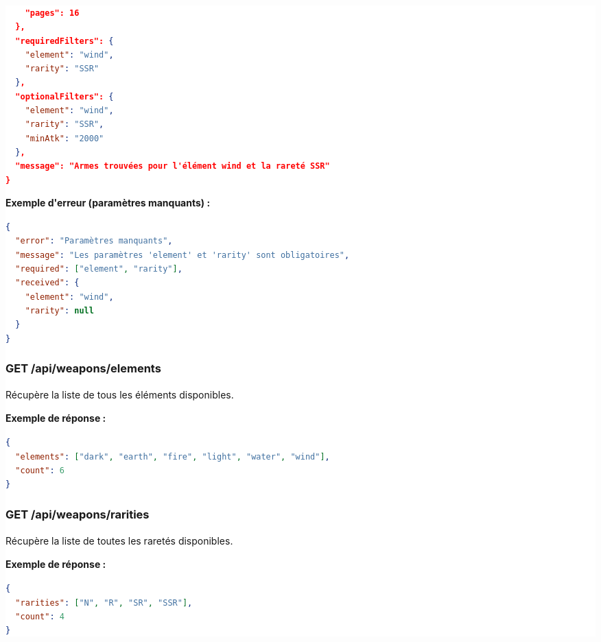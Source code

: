 ```json
    "pages": 16
  },
  "requiredFilters": {
    "element": "wind",
    "rarity": "SSR"
  },
  "optionalFilters": {
    "element": "wind",
    "rarity": "SSR",
    "minAtk": "2000"
  },
  "message": "Armes trouvées pour l'élément wind et la rareté SSR"
}
```

**Exemple d'erreur (paramètres manquants) :**

```json
{
  "error": "Paramètres manquants",
  "message": "Les paramètres 'element' et 'rarity' sont obligatoires",
  "required": ["element", "rarity"],
  "received": {
    "element": "wind",
    "rarity": null
  }
}
```

### GET /api/weapons/elements

Récupère la liste de tous les éléments disponibles.

**Exemple de réponse :**

```json
{
  "elements": ["dark", "earth", "fire", "light", "water", "wind"],
  "count": 6
}
```

### GET /api/weapons/rarities

Récupère la liste de toutes les raretés disponibles.

**Exemple de réponse :**

```json
{
  "rarities": ["N", "R", "SR", "SSR"],
  "count": 4
}
```
